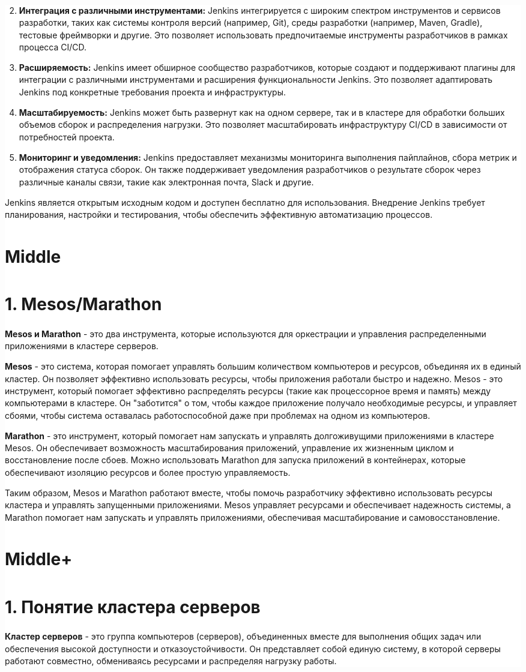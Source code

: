 2. **Интеграция с различными инструментами:** Jenkins интегрируется с широким спектром инструментов и сервисов разработки, таких как системы контроля версий (например, Git), среды разработки (например, Maven, Gradle), тестовые фреймворки и другие. Это позволяет использовать предпочитаемые инструменты разработчиков в рамках процесса CI/CD.

3. **Расширяемость:** Jenkins имеет обширное сообщество разработчиков, которые создают и поддерживают плагины для интеграции с различными инструментами и расширения функциональности Jenkins. Это позволяет адаптировать Jenkins под конкретные требования проекта и инфраструктуры.

4. **Масштабируемость:** Jenkins может быть развернут как на одном сервере, так и в кластере для обработки больших объемов сборок и распределения нагрузки. Это позволяет масштабировать инфраструктуру CI/CD в зависимости от потребностей проекта.

5. **Мониторинг и уведомления:** Jenkins предоставляет механизмы мониторинга выполнения пайплайнов, сбора метрик и отображения статуса сборок. Он также поддерживает уведомления разработчиков о результате сборок через различные каналы связи, такие как электронная почта, Slack и другие.

Jenkins является открытым исходным кодом и доступен бесплатно для использования. Внедрение Jenkins требует планирования, настройки и тестирования, чтобы обеспечить эффективную автоматизацию процессов.

# Middle
# 1. Mesos/Marathon
**Mesos и Marathon** - это два инструмента, которые используются для оркестрации и управления распределенными приложениями в кластере серверов.

**Mesos** - это система, которая помогает управлять большим количеством компьютеров и ресурсов, объединяя их в единый кластер. Он позволяет эффективно использовать ресурсы, чтобы приложения работали быстро и надежно.
Mesos - это инструмент, который помогает эффективно распределять ресурсы (такие как процессорное время и память) между компьютерами в кластере. Он "заботится" о том, чтобы каждое приложение получало необходимые ресурсы, и управляет сбоями, чтобы система оставалась работоспособной даже при проблемах на одном из компьютеров.

**Marathon** - это инструмент, который помогает нам запускать и управлять долгоживущими приложениями в кластере Mesos. Он обеспечивает возможность масштабирования приложений, управление их жизненным циклом и восстановление после сбоев. Можно использовать Marathon для запуска приложений в контейнерах, которые обеспечивают изоляцию ресурсов и более простую управляемость.

Таким образом, Mesos и Marathon работают вместе, чтобы помочь разработчику эффективно использовать ресурсы кластера и управлять запущенными приложениями. Mesos управляет ресурсами и обеспечивает надежность системы, а Marathon помогает нам запускать и управлять приложениями, обеспечивая масштабирование и самовосстановление.

# Middle+
# 1. Понятие кластера серверов
**Кластер серверов** - это группа компьютеров (серверов), объединенных вместе для выполнения общих задач или обеспечения высокой доступности и отказоустойчивости. Он представляет собой единую систему, в которой серверы работают совместно, обмениваясь ресурсами и распределяя нагрузку работы.
